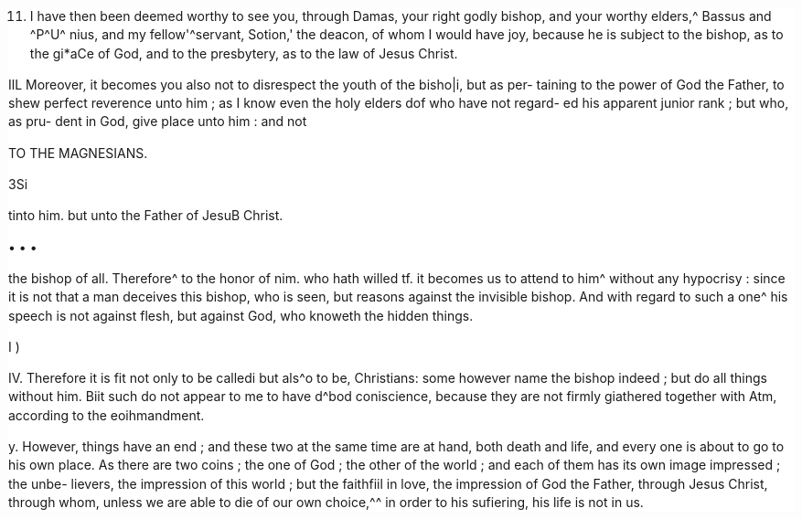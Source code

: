 11. I have then been deemed worthy to see 
you, through Damas, your right godly bishop, 
and your worthy elders,^ Bassus and ^P^U^ 
nius, and my fellow'^servant, Sotion,' the 
deacon, of whom I would have joy, because 
he is subject to the bishop, as to the gi*aCe of 
God, and to the presbytery, as to the law of 
Jesus Christ. 

IlL Moreover, it becomes you also not to 
disrespect the youth of the bisho|i, but as per- 
taining to the power of God the Father, to 
shew perfect reverence unto him ; as I know 
even the holy elders dof who have not regard- 
ed his apparent junior rank ; but who, as pru- 
dent in God, give place unto him : and not 



TO THE MAGNESIANS. 



3Si 



tinto him. but unto the Father of JesuB Christ. 

• • • 

the bishop of all. Therefore^ to the honor of 
nim. who hath willed tf. it becomes us to 
attend to him^ without any hypocrisy : since 
it is not that a man deceives this bishop, who 
is seen, but reasons against the invisible 
bishop. And with regard to such a one^ his 
speech is not against flesh, but against God, 
who knoweth the hidden things. 



I ) 



IV. Therefore it is fit not only to be calledi 
but als^o to be, Christians: some however name 
the bishop indeed ; but do all things without 
him. Biit such do not appear to me to have 
d^bod coniscience, because they are not firmly 
giathered together with Atm, according to the 
eoihmandment. 

y. However, things have an end ; and these 
two at the same time are at hand, both death 
and life, and every one is about to go to his 
own place. As there are two coins ; the one 
of God ; the other of the world ; and each of 
them has its own image impressed ; the unbe- 
lievers, the impression of this world ; but the 
faithfiil in love, the impression of God the 
Father, through Jesus Christ, through whom, 
unless we are able to die of our own choice,^^ 
in order to his sufiering, his life is not in us. 
